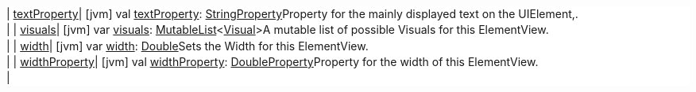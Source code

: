 | <a name="tools.aqua.bgw.elements.uielements/TextArea/textProperty/#/PointingToDeclaration/"></a>[textProperty](index.md#-1855768498%2FProperties%2F-1902411840)| <a name="tools.aqua.bgw.elements.uielements/TextArea/textProperty/#/PointingToDeclaration/"></a> [jvm] val [textProperty](index.md#-1855768498%2FProperties%2F-1902411840): [StringProperty](../../tools.aqua.bgw.observable/-string-property/index.md)Property for the mainly displayed text on the UIElement,.   <br>|
| <a name="tools.aqua.bgw.elements.uielements/TextArea/visuals/#/PointingToDeclaration/"></a>[visuals](index.md#-393322089%2FProperties%2F-1902411840)| <a name="tools.aqua.bgw.elements.uielements/TextArea/visuals/#/PointingToDeclaration/"></a> [jvm] var [visuals](index.md#-393322089%2FProperties%2F-1902411840): [MutableList](https://kotlinlang.org/api/latest/jvm/stdlib/kotlin.collections/-mutable-list/index.html)<[Visual](../../tools.aqua.bgw.visual/-visual/index.md)>A mutable list of possible Visuals for this ElementView.   <br>|
| <a name="tools.aqua.bgw.elements.uielements/TextArea/width/#/PointingToDeclaration/"></a>[width](index.md#1844565924%2FProperties%2F-1902411840)| <a name="tools.aqua.bgw.elements.uielements/TextArea/width/#/PointingToDeclaration/"></a> [jvm] var [width](index.md#1844565924%2FProperties%2F-1902411840): [Double](https://kotlinlang.org/api/latest/jvm/stdlib/kotlin/-double/index.html)Sets the Width for this ElementView.   <br>|
| <a name="tools.aqua.bgw.elements.uielements/TextArea/widthProperty/#/PointingToDeclaration/"></a>[widthProperty](index.md#-683774897%2FProperties%2F-1902411840)| <a name="tools.aqua.bgw.elements.uielements/TextArea/widthProperty/#/PointingToDeclaration/"></a> [jvm] val [widthProperty](index.md#-683774897%2FProperties%2F-1902411840): [DoubleProperty](../../tools.aqua.bgw.observable/-double-property/index.md)Property for the width of this ElementView.   <br>|

